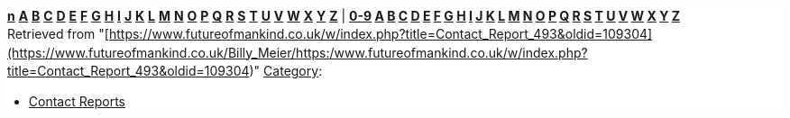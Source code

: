 [**n**](https://www.futureofmankind.co.uk/Billy_Meier/</Billy_Meier/Index#n> "Index") [**A**](https://www.futureofmankind.co.uk/Billy_Meier/</Billy_Meier/Index#A> "Index") [**B**](https://www.futureofmankind.co.uk/Billy_Meier/</Billy_Meier/Index#B> "Index") [**C**](https://www.futureofmankind.co.uk/Billy_Meier/</Billy_Meier/Index#C> "Index") [**D**](https://www.futureofmankind.co.uk/Billy_Meier/</Billy_Meier/Index#D> "Index") [**E**](https://www.futureofmankind.co.uk/Billy_Meier/</Billy_Meier/Index#E> "Index") [**F**](https://www.futureofmankind.co.uk/Billy_Meier/</Billy_Meier/Index#F> "Index") [**G**](https://www.futureofmankind.co.uk/Billy_Meier/</Billy_Meier/Index#G> "Index") [**H**](https://www.futureofmankind.co.uk/Billy_Meier/</Billy_Meier/Index#H> "Index") [**I**](https://www.futureofmankind.co.uk/Billy_Meier/</Billy_Meier/Index#I> "Index") [**J**](https://www.futureofmankind.co.uk/Billy_Meier/</Billy_Meier/Index#J> "Index") [**K**](https://www.futureofmankind.co.uk/Billy_Meier/</Billy_Meier/Index#K> "Index") [**L**](https://www.futureofmankind.co.uk/Billy_Meier/</Billy_Meier/Index#L> "Index") [**M**](https://www.futureofmankind.co.uk/Billy_Meier/</Billy_Meier/Index#M> "Index") [**N**](https://www.futureofmankind.co.uk/Billy_Meier/</Billy_Meier/Index#N> "Index") [**O**](https://www.futureofmankind.co.uk/Billy_Meier/</Billy_Meier/Index#O> "Index") [**P**](https://www.futureofmankind.co.uk/Billy_Meier/</Billy_Meier/Index#P> "Index") [**Q**](https://www.futureofmankind.co.uk/Billy_Meier/</Billy_Meier/Index#Q> "Index") [**R**](https://www.futureofmankind.co.uk/Billy_Meier/</Billy_Meier/Index#R> "Index") [**S**](https://www.futureofmankind.co.uk/Billy_Meier/</Billy_Meier/Index#S> "Index") [**T**](https://www.futureofmankind.co.uk/Billy_Meier/</Billy_Meier/Index#T> "Index") [**U**](https://www.futureofmankind.co.uk/Billy_Meier/</Billy_Meier/Index#U> "Index") [**V**](https://www.futureofmankind.co.uk/Billy_Meier/</Billy_Meier/Index#V> "Index") [**W**](https://www.futureofmankind.co.uk/Billy_Meier/</Billy_Meier/Index#W> "Index") [**X**](https://www.futureofmankind.co.uk/Billy_Meier/</Billy_Meier/Index#X> "Index") [**Y**](https://www.futureofmankind.co.uk/Billy_Meier/</Billy_Meier/Index#Y> "Index") [**Z**](https://www.futureofmankind.co.uk/Billy_Meier/</Billy_Meier/Index#Z> "Index") | **[0-9](https://www.futureofmankind.co.uk/Billy_Meier/</Billy_Meier/0-9> "0-9") [A](https://www.futureofmankind.co.uk/Billy_Meier/</Billy_Meier/A> "A") [B](https://www.futureofmankind.co.uk/Billy_Meier/</Billy_Meier/B> "B") [C](https://www.futureofmankind.co.uk/Billy_Meier/</Billy_Meier/C> "C") [D](https://www.futureofmankind.co.uk/Billy_Meier/</Billy_Meier/D> "D") [E](https://www.futureofmankind.co.uk/Billy_Meier/</Billy_Meier/E> "E") [F](https://www.futureofmankind.co.uk/Billy_Meier/</Billy_Meier/F> "F") [G](https://www.futureofmankind.co.uk/Billy_Meier/</Billy_Meier/G> "G") [H](https://www.futureofmankind.co.uk/Billy_Meier/</Billy_Meier/H> "H") [I](https://www.futureofmankind.co.uk/Billy_Meier/</w/index.php?title=I&action=edit&redlink=1> "I \(page does not exist\)") [J](https://www.futureofmankind.co.uk/Billy_Meier/</Billy_Meier/J> "J") [K](https://www.futureofmankind.co.uk/Billy_Meier/</Billy_Meier/K> "K") [L](https://www.futureofmankind.co.uk/Billy_Meier/</Billy_Meier/L> "L") [M](https://www.futureofmankind.co.uk/Billy_Meier/</Billy_Meier/M> "M") [N](https://www.futureofmankind.co.uk/Billy_Meier/</Billy_Meier/N> "N") [O](https://www.futureofmankind.co.uk/Billy_Meier/</Billy_Meier/O> "O") [P](https://www.futureofmankind.co.uk/Billy_Meier/</Billy_Meier/P> "P") [Q](https://www.futureofmankind.co.uk/Billy_Meier/</Billy_Meier/Q> "Q") [R](https://www.futureofmankind.co.uk/Billy_Meier/</Billy_Meier/R> "R") [S](https://www.futureofmankind.co.uk/Billy_Meier/</Billy_Meier/S> "S") [T](https://www.futureofmankind.co.uk/Billy_Meier/</Billy_Meier/T> "T") [U](https://www.futureofmankind.co.uk/Billy_Meier/</w/index.php?title=U&action=edit&redlink=1> "U \(page does not exist\)") [V](https://www.futureofmankind.co.uk/Billy_Meier/</Billy_Meier/V> "V") [W](https://www.futureofmankind.co.uk/Billy_Meier/</Billy_Meier/W> "W") [X](https://www.futureofmankind.co.uk/Billy_Meier/</w/index.php?title=X&action=edit&redlink=1> "X \(page does not exist\)") [Y](https://www.futureofmankind.co.uk/Billy_Meier/</w/index.php?title=Y&action=edit&redlink=1> "Y \(page does not exist\)") [Z](https://www.futureofmankind.co.uk/Billy_Meier/</w/index.php?title=Z&action=edit&redlink=1> "Z \(page does not exist\)")**  
Retrieved from "[https://www.futureofmankind.co.uk/w/index.php?title=Contact_Report_493&oldid=109304](https://www.futureofmankind.co.uk/Billy_Meier/<https:/www.futureofmankind.co.uk/w/index.php?title=Contact_Report_493&oldid=109304>)"
[Category](https://www.futureofmankind.co.uk/Billy_Meier/</Billy_Meier/Special:Categories> "Special:Categories"): 
  * [Contact Reports](https://www.futureofmankind.co.uk/Billy_Meier/</Billy_Meier/Category:Contact_Reports> "Category:Contact Reports")
